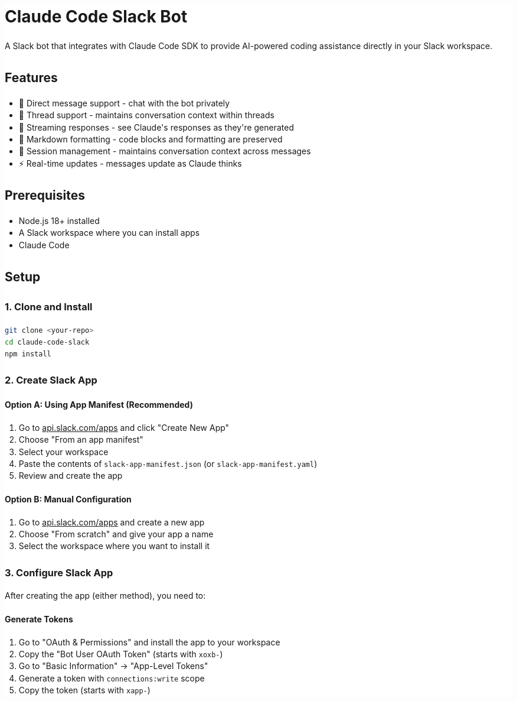 # Claude Code Slack Bot

A Slack bot that integrates with Claude Code SDK to provide AI-powered coding assistance directly in your Slack workspace.

## Features

- 🤖 Direct message support - chat with the bot privately
- 💬 Thread support - maintains conversation context within threads
- 🔄 Streaming responses - see Claude's responses as they're generated
- 📝 Markdown formatting - code blocks and formatting are preserved
- 🔧 Session management - maintains conversation context across messages
- ⚡ Real-time updates - messages update as Claude thinks

## Prerequisites

- Node.js 18+ installed
- A Slack workspace where you can install apps
- Claude Code

## Setup

### 1. Clone and Install

```bash
git clone <your-repo>
cd claude-code-slack
npm install
```

### 2. Create Slack App

#### Option A: Using App Manifest (Recommended)
1. Go to [api.slack.com/apps](https://api.slack.com/apps) and click "Create New App"
2. Choose "From an app manifest"
3. Select your workspace
4. Paste the contents of `slack-app-manifest.json` (or `slack-app-manifest.yaml`)
5. Review and create the app

#### Option B: Manual Configuration
1. Go to [api.slack.com/apps](https://api.slack.com/apps) and create a new app
2. Choose "From scratch" and give your app a name
3. Select the workspace where you want to install it

### 3. Configure Slack App

After creating the app (either method), you need to:

#### Generate Tokens
1. Go to "OAuth & Permissions" and install the app to your workspace
2. Copy the "Bot User OAuth Token" (starts with `xoxb-`)
3. Go to "Basic Information" → "App-Level Tokens"
4. Generate a token with `connections:write` scope
5. Copy the token (starts with `xapp-`)
